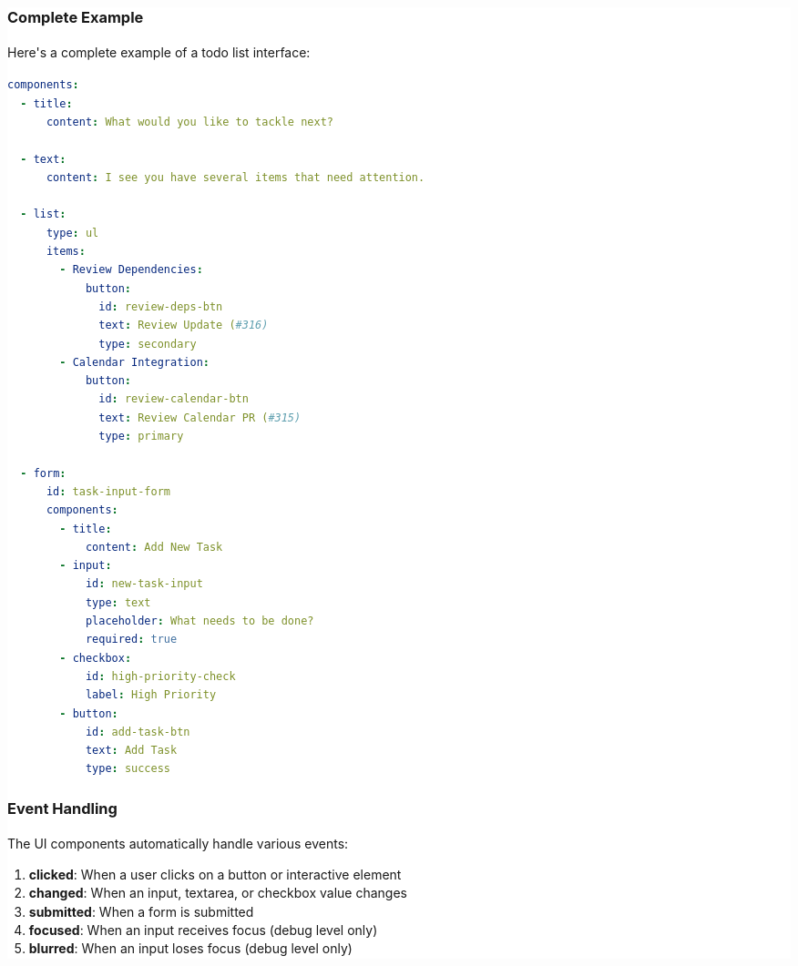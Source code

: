 ### Complete Example

Here's a complete example of a todo list interface:

```yaml
components:
  - title:
      content: What would you like to tackle next?
  
  - text:
      content: I see you have several items that need attention.
  
  - list:
      type: ul
      items:
        - Review Dependencies:
            button:
              id: review-deps-btn
              text: Review Update (#316)
              type: secondary
        - Calendar Integration:
            button:
              id: review-calendar-btn
              text: Review Calendar PR (#315)
              type: primary
  
  - form:
      id: task-input-form
      components:
        - title:
            content: Add New Task
        - input:
            id: new-task-input
            type: text
            placeholder: What needs to be done?
            required: true
        - checkbox:
            id: high-priority-check
            label: High Priority
        - button:
            id: add-task-btn
            text: Add Task
            type: success
```

### Event Handling

The UI components automatically handle various events:

1. **clicked**: When a user clicks on a button or interactive element
2. **changed**: When an input, textarea, or checkbox value changes
3. **submitted**: When a form is submitted
4. **focused**: When an input receives focus (debug level only)
5. **blurred**: When an input loses focus (debug level only)
